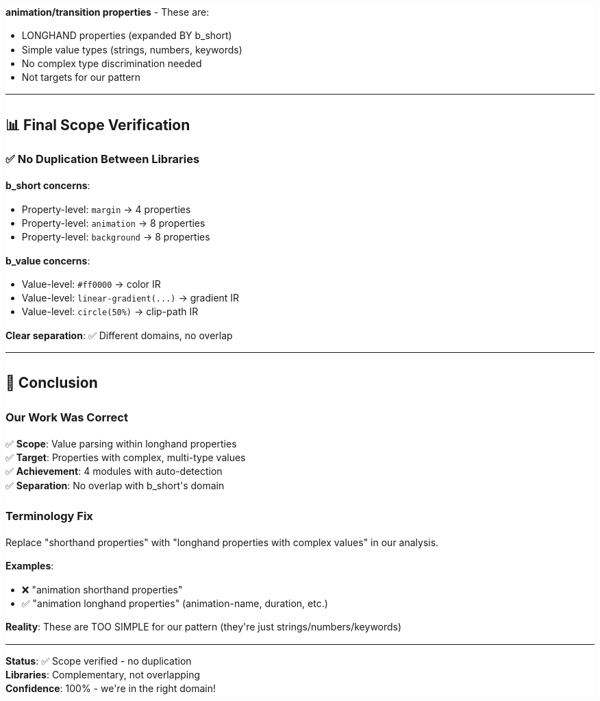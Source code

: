 **animation/transition properties** - These are:
- LONGHAND properties (expanded BY b_short)
- Simple value types (strings, numbers, keywords)
- No complex type discrimination needed
- Not targets for our pattern

---

## 📊 Final Scope Verification

### ✅ No Duplication Between Libraries

**b_short concerns**:
- Property-level: `margin` → 4 properties
- Property-level: `animation` → 8 properties
- Property-level: `background` → 8 properties

**b_value concerns**:
- Value-level: `#ff0000` → color IR
- Value-level: `linear-gradient(...)` → gradient IR
- Value-level: `circle(50%)` → clip-path IR

**Clear separation**: ✅ Different domains, no overlap

---

## 🎉 Conclusion

### Our Work Was Correct

✅ **Scope**: Value parsing within longhand properties  
✅ **Target**: Properties with complex, multi-type values  
✅ **Achievement**: 4 modules with auto-detection  
✅ **Separation**: No overlap with b_short's domain

### Terminology Fix

Replace "shorthand properties" with "longhand properties with complex values" in our analysis.

**Examples**:
- ❌ "animation shorthand properties"
- ✅ "animation longhand properties" (animation-name, duration, etc.)

**Reality**: These are TOO SIMPLE for our pattern (they're just strings/numbers/keywords)

---

**Status**: ✅ Scope verified - no duplication  
**Libraries**: Complementary, not overlapping  
**Confidence**: 100% - we're in the right domain!
